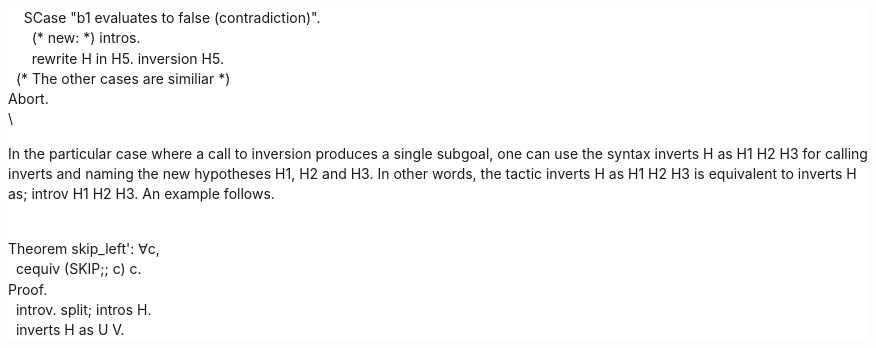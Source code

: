      <span class="id" type="var">SCase</span> "b1 evaluates to false
(contradiction)".\
       <span class="comment">(\* new: \*)</span> <span class="id"
type="tactic">intros</span>.\
       <span class="id" type="tactic">rewrite</span> <span class="id"
type="var">H</span> <span class="id" type="keyword">in</span> <span
class="id" type="var">H5</span>. <span class="id"
type="tactic">inversion</span> <span class="id" type="var">H5</span>.\
   <span class="comment">(\* The other cases are similiar \*)</span>\
 <span class="id" type="keyword">Abort</span>.\
\

</div>

<div class="doc">

In the particular case where a call to <span class="inlinecode"><span
class="id" type="tactic">inversion</span></span> produces a single
subgoal, one can use the syntax <span class="inlinecode"><span
class="id" type="var">inverts</span></span> <span
class="inlinecode"><span class="id" type="var">H</span></span> <span
class="inlinecode"><span class="id" type="keyword">as</span></span>
<span class="inlinecode"><span class="id" type="var">H1</span></span>
<span class="inlinecode"><span class="id" type="var">H2</span></span>
<span class="inlinecode"><span class="id" type="var">H3</span></span>
for calling <span class="inlinecode"><span class="id"
type="var">inverts</span></span> and naming the new hypotheses <span
class="inlinecode"><span class="id" type="var">H1</span></span>, <span
class="inlinecode"><span class="id" type="var">H2</span></span> and
<span class="inlinecode"><span class="id" type="var">H3</span></span>.
In other words, the tactic <span class="inlinecode"><span class="id"
type="var">inverts</span></span> <span class="inlinecode"><span
class="id" type="var">H</span></span> <span class="inlinecode"><span
class="id" type="keyword">as</span></span> <span
class="inlinecode"><span class="id" type="var">H1</span></span> <span
class="inlinecode"><span class="id" type="var">H2</span></span> <span
class="inlinecode"><span class="id" type="var">H3</span></span> is
equivalent to <span class="inlinecode"><span class="id"
type="var">inverts</span></span> <span class="inlinecode"><span
class="id" type="var">H</span></span> <span class="inlinecode"><span
class="id" type="keyword">as</span>;</span> <span
class="inlinecode"><span class="id" type="var">introv</span></span>
<span class="inlinecode"><span class="id" type="var">H1</span></span>
<span class="inlinecode"><span class="id" type="var">H2</span></span>
<span class="inlinecode"><span class="id" type="var">H3</span></span>.
An example follows.

</div>

<div class="code code-tight">

\
 <span class="id" type="keyword">Theorem</span> <span class="id"
type="var">skip\_left'</span>: <span
style="font-family: arial;">∀</span><span class="id"
type="var">c</span>,\
   <span class="id" type="var">cequiv</span> (<span class="id"
type="var">SKIP</span>;; <span class="id" type="var">c</span>) <span
class="id" type="var">c</span>.\
 <span class="id" type="keyword">Proof</span>.\
   <span class="id" type="var">introv</span>. <span class="id"
type="tactic">split</span>; <span class="id" type="tactic">intros</span>
<span class="id" type="var">H</span>.\
   <span class="id" type="var">inverts</span> <span class="id"
type="var">H</span> <span class="id" type="keyword">as</span> <span
class="id" type="var">U</span> <span class="id" type="var">V</span>.